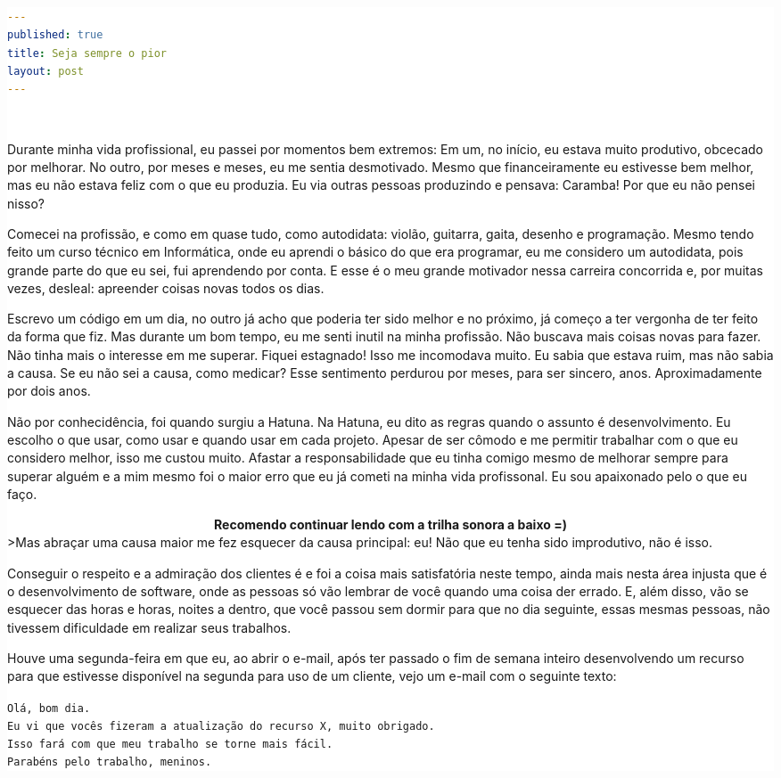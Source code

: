 ```yaml
---
published: true
title: Seja sempre o pior
layout: post
---
```


<center>
<img src="https://blodrix.github.io/public/resources/images/programador-apaixonado.png" width="40%" title="" alt="">
</center>

Durante minha vida profissional, eu passei por momentos bem extremos: Em um, no início, eu estava muito produtivo, obcecado por melhorar. No outro, por meses e meses, eu me sentia desmotivado. Mesmo que financeiramente eu estivesse bem melhor, mas eu não estava feliz com o que eu produzia. Eu via outras pessoas produzindo e pensava: Caramba! Por que eu não pensei nisso?

Comecei na profissão, e como em quase tudo, como autodidata: violão, guitarra, gaita, desenho e programação. Mesmo tendo feito um curso técnico em Informática, onde eu aprendi o básico do que era programar, eu me considero um autodidata, pois grande parte do que eu sei, fui aprendendo por conta.  E esse é o meu grande motivador nessa carreira concorrida e, por muitas vezes, desleal: apreender coisas novas todos os dias. 

Escrevo um código em um dia, no outro já acho que poderia ter sido melhor e no próximo, já começo a ter vergonha de ter feito da forma que fiz. 
Mas durante um bom tempo, eu me senti inutil na minha profissão. Não buscava mais coisas novas para fazer. Não tinha mais o interesse em me superar. Fiquei estagnado! Isso me incomodava muito. Eu sabia que estava ruim, mas não sabia a causa. Se eu não sei a causa, como medicar? Esse sentimento perdurou por meses, para ser sincero, anos. Aproximadamente por dois anos. 

Não por conhecidência, foi quando surgiu a Hatuna. Na Hatuna, eu dito as regras quando o assunto é desenvolvimento. Eu escolho o que usar, como usar e quando usar em cada projeto. Apesar de ser cômodo e me permitir trabalhar com o que eu considero melhor, isso me custou muito. Afastar a responsabilidade que eu tinha comigo mesmo de melhorar sempre para superar alguém e a mim mesmo foi o maior erro que eu já cometi na minha vida profissonal. Eu sou apaixonado pelo o que eu faço. 
<center>
 <b>Recomendo continuar lendo com a trilha sonora a baixo =)</b>
<iframe width="80%" height="315" src="https://www.youtube.com/embed/2F2i6EQsPZY" frameborder="0" allowfullscreen></iframe>
</center>
>Mas abraçar uma causa maior me fez esquecer da causa principal: eu! Não que eu tenha sido improdutivo, não é isso. 

Conseguir o respeito e a admiração dos clientes é e foi a coisa mais satisfatória neste tempo, ainda mais nesta área injusta que é o desenvolvimento de software, onde as pessoas só vão lembrar de você quando uma coisa der errado. E, além disso, vão se esquecer das horas e horas, noites a dentro, que você passou sem dormir para que no dia seguinte, essas mesmas pessoas, não tivessem dificuldade em realizar seus trabalhos. 

Houve uma segunda-feira em que eu, ao abrir o e-mail, após ter passado o fim de semana inteiro desenvolvendo um recurso para que estivesse disponível na segunda para uso de um cliente, vejo um e-mail com o seguinte texto:<br>
```
Olá, bom dia.
Eu vi que vocês fizeram a atualização do recurso X, muito obrigado. 
Isso fará com que meu trabalho se torne mais fácil.
Parabéns pelo trabalho, meninos.
```
